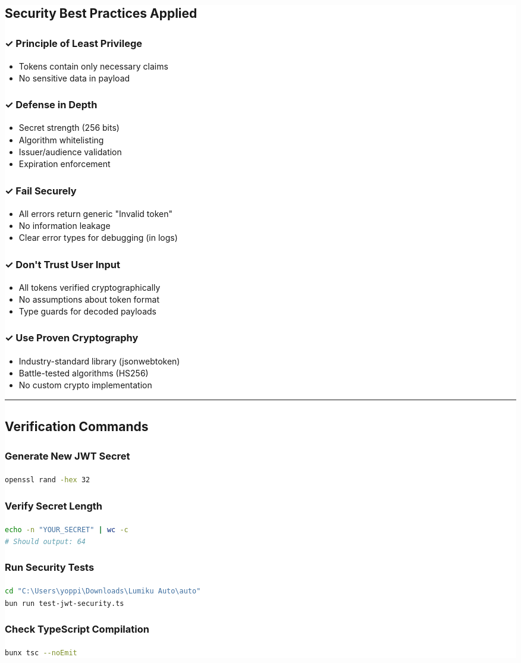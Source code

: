 
## Security Best Practices Applied

### ✓ Principle of Least Privilege
- Tokens contain only necessary claims
- No sensitive data in payload

### ✓ Defense in Depth
- Secret strength (256 bits)
- Algorithm whitelisting
- Issuer/audience validation
- Expiration enforcement

### ✓ Fail Securely
- All errors return generic "Invalid token"
- No information leakage
- Clear error types for debugging (in logs)

### ✓ Don't Trust User Input
- All tokens verified cryptographically
- No assumptions about token format
- Type guards for decoded payloads

### ✓ Use Proven Cryptography
- Industry-standard library (jsonwebtoken)
- Battle-tested algorithms (HS256)
- No custom crypto implementation

---

## Verification Commands

### Generate New JWT Secret
```bash
openssl rand -hex 32
```

### Verify Secret Length
```bash
echo -n "YOUR_SECRET" | wc -c
# Should output: 64
```

### Run Security Tests
```bash
cd "C:\Users\yoppi\Downloads\Lumiku Auto\auto"
bun run test-jwt-security.ts
```

### Check TypeScript Compilation
```bash
bunx tsc --noEmit
```

